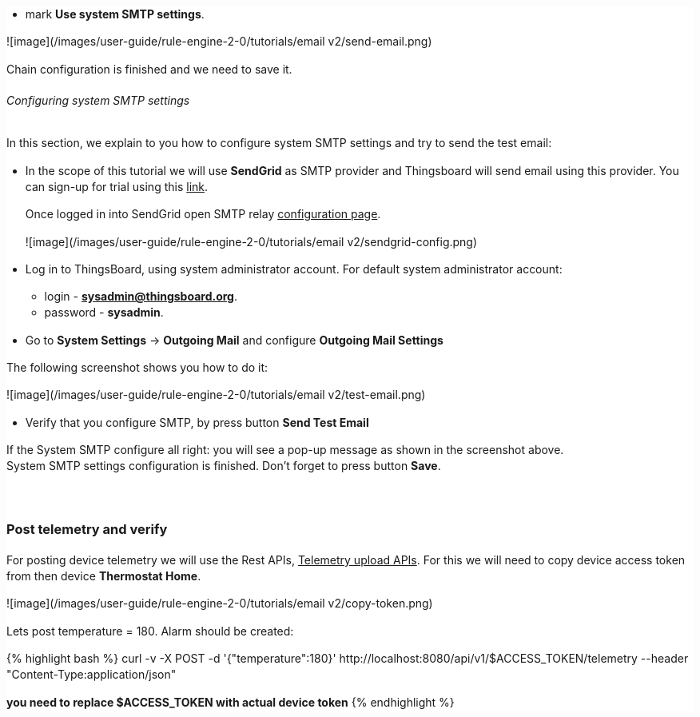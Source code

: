 - mark **Use system SMTP settings**.

![image](/images/user-guide/rule-engine-2-0/tutorials/email v2/send-email.png)


Chain configuration is finished and we need to save it.

###### Configuring  system SMTP settings

In this section, we explain to you how  to configure system SMTP settings and try to send the test email:

- In the scope of this tutorial we will use **SendGrid** as SMTP provider and Thingsboard will send email using this provider. You can sign-up for trial using this [link](https://app.sendgrid.com/signup).
  
  Once logged in into SendGrid open SMTP relay [configuration page](https://app.sendgrid.com/guide/integrate/langs/smtp).
   
  ![image](/images/user-guide/rule-engine-2-0/tutorials/email v2/sendgrid-config.png)
  

 - Log in to ThingsBoard, using  system administrator account. For default system administrator account:

    - login - **sysadmin@thingsboard.org**.
    - password - **sysadmin**.
    
- Go to **System Settings** -> **Outgoing Mail**  and configure **Outgoing Mail Settings**
 
 The following screenshot shows you how to do it:
 
![image](/images/user-guide/rule-engine-2-0/tutorials/email v2/test-email.png)

 - Verify that you configure SMTP, by press button **Send Test Email**<br>


If the System SMTP configure all right: you will see a pop-up message as shown in the screenshot above.<br>
System SMTP settings configuration is finished. Don’t forget to press button **Save**.

<br/>

### Post telemetry and verify
For posting device telemetry we will use the Rest APIs, [Telemetry upload APIs](/docs/reference/http-api/#telemetry-upload-api). For this we will need to
copy device access token from then device **Thermostat Home**. 

![image](/images/user-guide/rule-engine-2-0/tutorials/email v2/copy-token.png)


Lets post temperature = 180. Alarm should be created:

{% highlight bash %}
curl -v -X POST -d '{"temperature":180}' http://localhost:8080/api/v1/$ACCESS_TOKEN/telemetry --header "Content-Type:application/json"

**you need to replace $ACCESS_TOKEN with actual device token**
{% endhighlight %}
